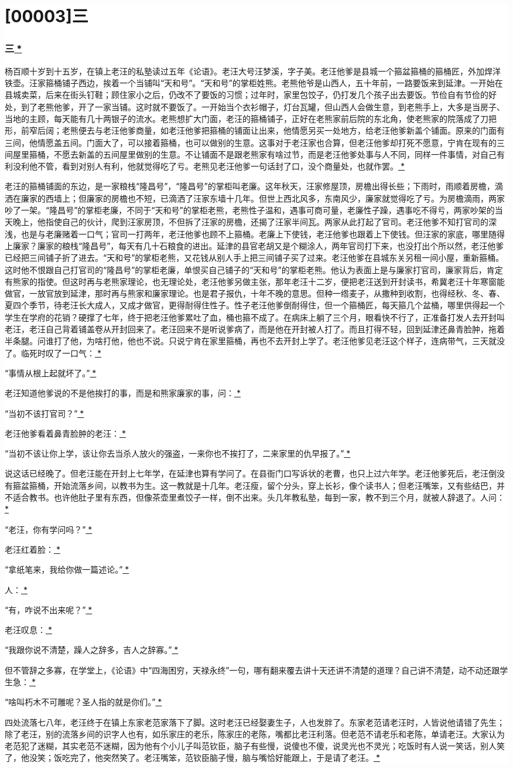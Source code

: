 # [00003]三

### 三[  *  ](siyuan://blocks/20240128005103-w2j1b0a?focus=1)

杨百顺十岁到十五岁，在镇上老汪的私塾读过五年《论语》。老汪大号汪梦溪，字子美。老汪他爹是县城一个箍盆箍桶的箍桶匠，外加焊洋铁壶。汪家箍桶铺子西边，挨着一个当铺叫“天和号”。“天和号”的掌柜姓熊。老熊他爷是山西人，五十年前，一路要饭来到延津。一开始在县城卖菜，后来在街头钉鞋；顾住家小之后，仍改不了要饭的习惯；过年时，家里包饺子，仍打发几个孩子出去要饭。节俭自有节俭的好处，到了老熊他爹，开了一家当铺。这时就不要饭了。一开始当个衣衫帽子，灯台瓦罐，但山西人会做生意，到老熊手上，大多是当房子、当地的主顾，每天能有几十两银子的流水。老熊想扩大门面，老汪的箍桶铺子，正好在老熊家前后院的东北角，使老熊家的院落成了刀把形，前窄后阔；老熊便去与老汪他爹商量，如老汪他爹把箍桶的铺面让出来，他情愿另买一处地方，给老汪他爹新盖个铺面。原来的门面有三间，他情愿盖五间。门面大了，可以接着箍桶，也可以做别的生意。这事对于老汪家也合算，但老汪他爹却打死不愿意，宁肯在现有的三间屋里箍桶，不愿去新盖的五间屋里做别的生意。不让铺面不是跟老熊家有啥过节，而是老汪他爹处事与人不同，同样一件事情，对自己有利没利他不管，看到对别人有利，他就觉得吃了亏。老熊见老汪他爹一句话封了口，没个商量处，也就作罢。[  *  ](siyuan://blocks/20240128005104-1f12wcz?focus=1)

老汪的箍桶铺面的东边，是一家粮栈“隆昌号”，“隆昌号”的掌柜叫老廉。这年秋天，汪家修屋顶，房檐出得长些；下雨时，雨顺着房檐，滴洒在廉家的西墙上；但廉家的房檐也不短，已滴洒了汪家东墙十几年。但世上西北风多，东南风少，廉家就觉得吃了亏。为房檐滴雨，两家吵了一架。“隆昌号”的掌柜老廉，不同于“天和号”的掌柜老熊，老熊性子温和，遇事可商可量，老廉性子躁，遇事吃不得亏，两家吵架的当天晚上，他指使自己的伙计，爬到汪家房顶，不但拆了汪家的房檐，还揭了汪家半间瓦。两家从此打起了官司。老汪他爹不知打官司的深浅，也是与老廉赌着一口气；官司一打两年，老汪他爹也顾不上箍桶。老廉上下使钱，老汪他爹也跟着上下使钱。但汪家的家底，哪里随得上廉家？廉家的粮栈“隆昌号”，每天有几十石粮食的进出。延津的县官老胡又是个糊涂人，两年官司打下来，也没打出个所以然，老汪他爹已经把三间铺子折了进去。“天和号”的掌柜老熊，又花钱从别人手上把三间铺子买了过来。老汪他爹在县城东关另租一间小屋，重新箍桶。这时他不恨跟自己打官司的“隆昌号”的掌柜老廉，单恨买自己铺子的“天和号”的掌柜老熊。他认为表面上是与廉家打官司，廉家背后，肯定有熊家的指使。但这时再与老熊家理论，也无理论处，老汪他爹另做主张，那年老汪十二岁，便把老汪送到开封读书，希冀老汪十年寒窗能做官，一放官放到延津，那时再与熊家和廉家理论。也是君子报仇，十年不晚的意思。但种一绺麦子，从撒种到收割，也得经秋、冬、春、夏四个季节，待老汪长大成人，又成才做官，更得耐得住性子。性子老汪他爹倒耐得住，但一个箍桶匠，每天箍几个盆桶，哪里供得起一个学生在学府的花销？硬撑了七年，终于把老汪他爹累吐了血，桶也箍不成了。在病床上躺了三个月，眼看快不行了，正准备打发人去开封叫老汪，老汪自己背着铺盖卷从开封回来了。老汪回来不是听说爹病了，而是他在开封被人打了。而且打得不轻，回到延津还鼻青脸肿，拖着半条腿。问谁打了他，为啥打他，他也不说。只说宁肯在家里箍桶，再也不去开封上学了。老汪他爹见老汪这个样子，连病带气，三天就没了。临死时叹了一口气：[  *  ](siyuan://blocks/20240128005105-muk3swr?focus=1)

“事情从根上起就坏了。”[  *  ](siyuan://blocks/20240128005106-oid9fe3?focus=1)

老汪知道他爹说的不是他挨打的事，而是和熊家廉家的事，问：[  *  ](siyuan://blocks/20240128005107-2wt07yw?focus=1)

“当初不该打官司？”[  *  ](siyuan://blocks/20240128005108-khsz1zc?focus=1)

老汪他爹看着鼻青脸肿的老汪：[  *  ](siyuan://blocks/20240128005109-fp86w7n?focus=1)

“当初不该让你上学，该让你去当杀人放火的强盗，一来你也不挨打了，二来家里的仇早报了。”[  *  ](siyuan://blocks/20240128005110-4a0s434?focus=1)

说这话已经晚了。但老汪能在开封上七年学，在延津也算有学问了。在县衙门口写诉状的老曹，也只上过六年学。老汪他爹死后，老汪倒没有箍盆箍桶，开始流落乡间，以教书为生。这一教就是十几年。老汪瘦，留个分头，穿上长衫，像个读书人；但老汪嘴笨，又有些结巴，并不适合教书。也许他肚子里有东西，但像茶壶里煮饺子一样，倒不出来。头几年教私塾，每到一家，教不到三个月，就被人辞退了。人问：[  *  ](siyuan://blocks/20240128005111-4kgpc6r?focus=1)

“老汪，你有学问吗？”[  *  ](siyuan://blocks/20240128005112-al4b79v?focus=1)

老汪红着脸：[  *  ](siyuan://blocks/20240128005113-z7nzt3x?focus=1)

“拿纸笔来，我给你做一篇述论。”[  *  ](siyuan://blocks/20240128005114-iib4f2d?focus=1)

人：[  *  ](siyuan://blocks/20240128005115-mk06twh?focus=1)

“有，咋说不出来呢？”[  *  ](siyuan://blocks/20240128005116-bwhm6e5?focus=1)

老汪叹息：[  *  ](siyuan://blocks/20240128005117-9qfleni?focus=1)

“我跟你说不清楚，躁人之辞多，吉人之辞寡。”[  *  ](siyuan://blocks/20240128005118-ov1aq6g?focus=1)

但不管辞之多寡，在学堂上，《论语》中“四海困穷，天禄永终”一句，哪有翻来覆去讲十天还讲不清楚的道理？自己讲不清楚，动不动还跟学生急：[  *  ](siyuan://blocks/20240128005119-ykpmx4r?focus=1)

“啥叫朽木不可雕呢？圣人指的就是你们。”[  *  ](siyuan://blocks/20240128005120-ts5v33v?focus=1)

四处流落七八年，老汪终于在镇上东家老范家落下了脚。这时老汪已经娶妻生子，人也发胖了。东家老范请老汪时，人皆说他请错了先生；除了老汪，别的流落乡间的识字人也有，如乐家庄的老乐，陈家庄的老陈，嘴都比老汪利落。但老范不请老乐和老陈，单请老汪。大家认为老范犯了迷糊，其实老范不迷糊，因为他有个小儿子叫范钦臣，脑子有些慢，说傻也不傻，说灵光也不灵光；吃饭时有人说一笑话，别人笑了，他没笑；饭吃完了，他突然笑了。老汪嘴笨，范钦臣脑子慢，脑与嘴恰好能跟上，于是请了老汪。[  *  ](siyuan://blocks/20240128005121-t5tsw7n?focus=1)
